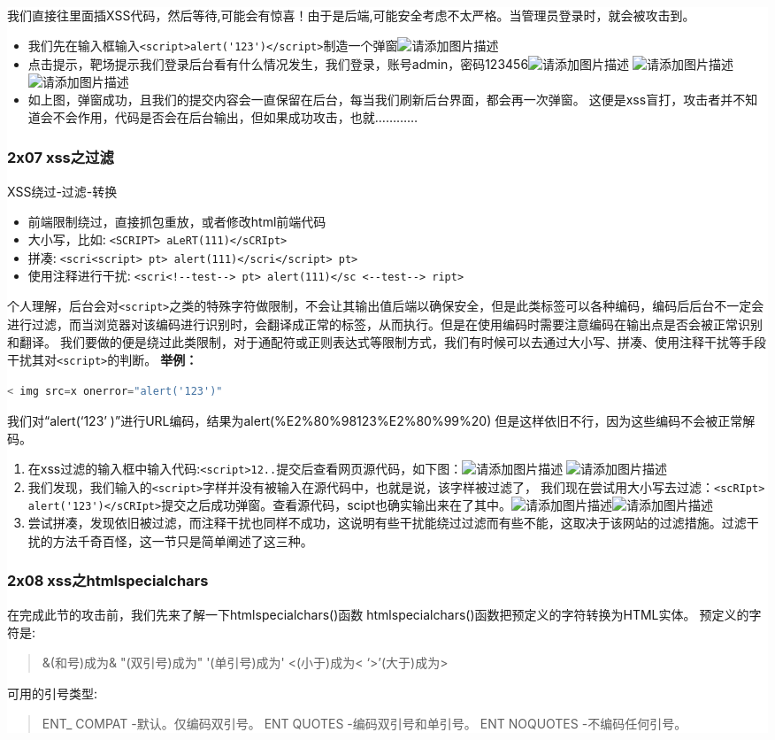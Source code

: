 我们直接往里面插XSS代码，然后等待,可能会有惊喜！由于是后端,可能安全考虑不太严格。当管理员登录时，就会被攻击到。
 - 我们先在输入框输入`<script>alert('123')</script>`制造一个弹窗![请添加图片描述](https://img-blog.csdnimg.cn/df5cc2729aa44792b6333e1f22657d32.jpeg)
 - 点击提示，靶场提示我们登录后台看有什么情况发生，我们登录，账号admin，密码123456![请添加图片描述](https://img-blog.csdnimg.cn/2fe045770e324896a1485f59490c302c.jpeg)
![请添加图片描述](https://img-blog.csdnimg.cn/808b406fba61484fa381763d9ad5b4e6.jpeg)
![请添加图片描述](https://img-blog.csdnimg.cn/0fc4abeccb7b45748a1686c704f0d629.jpeg)
 - 如上图，弹窗成功，且我们的提交内容会一直保留在后台，每当我们刷新后台界面，都会再一次弹窗。
这便是xss盲打，攻击者并不知道会不会作用，代码是否会在后台输出，但如果成功攻击，也就…………
 ### 2x07 xss之过滤
 XSS绕过-过滤-转换
 - 前端限制绕过，直接抓包重放，或者修改html前端代码
 - 大小写，比如: `<SCRIPT> aLeRT(111)</sCRIpt>`
 - 拼凑: `<scri<script> pt> alert(111)</scri</script> pt>`
 - 使用注释进行干扰: `<scri<!--test--> pt> alert(111)</sc <--test--> ript>`

个人理解，后台会对`<script>`之类的特殊字符做限制，不会让其输出值后端以确保安全，但是此类标签可以各种编码，编码后后台不一定会进行过滤，而当浏览器对该编码进行识别时，会翻译成正常的标签，从而执行。但是在使用编码时需要注意编码在输出点是否会被正常识别和翻译。
我们要做的便是绕过此类限制，对于通配符或正则表达式等限制方式，我们有时候可以去通过大小写、拼凑、使用注释干扰等手段干扰其对`<script>`的判断。
 **举例：**

```javascript
< img src=x onerror="alert('123')"
```
我们对“alert(‘123’ )”进行URL编码，结果为alert(%E2%80%98123%E2%80%99%20)
但是这样依旧不行，因为这些编码不会被正常解码。
1. 在xss过滤的输入框中输入代码:`<script>12..`提交后查看网页源代码，如下图：![请添加图片描述](https://img-blog.csdnimg.cn/d8686d634bdc40498101f9131492d5e3.jpeg)
![请添加图片描述](https://img-blog.csdnimg.cn/1c84f7b293954b02abe7bb38206bd4d4.jpeg)
2. 我们发现，我们输入的`<script>`字样并没有被输入在源代码中，也就是说，该字样被过滤了，
我们现在尝试用大小写去过滤：`<scRIpt>alert('123')</sCRIpt>`提交之后成功弹窗。查看源代码，scipt也确实输出来在了其中。![请添加图片描述](https://img-blog.csdnimg.cn/b201aa990f1348d1bd5541cd64a02ff4.jpeg)![请添加图片描述](https://img-blog.csdnimg.cn/e93b704ca0904865b1aa3c11deca62ca.jpeg)
3. 尝试拼凑，发现依旧被过滤，而注释干扰也同样不成功，这说明有些干扰能绕过过滤而有些不能，这取决于该网站的过滤措施。过滤干扰的方法千奇百怪，这一节只是简单阐述了这三种。
 ### 2x08 xss之htmlspecialchars
 在完成此节的攻击前，我们先来了解一下htmlspecialchars()函数
 htmlspecialchars()函数把预定义的字符转换为HTML实体。
 预定义的字符是:

> &(和号)成为&
"(双引号)成为"
'(单引号)成为'
<(小于)成为<
‘>’(大于)成为>

可用的引号类型:

> ENT_ COMPAT -默认。仅编码双引号。
ENT QUOTES -编码双引号和单引号。
ENT NOQUOTES -不编码任何引号。
